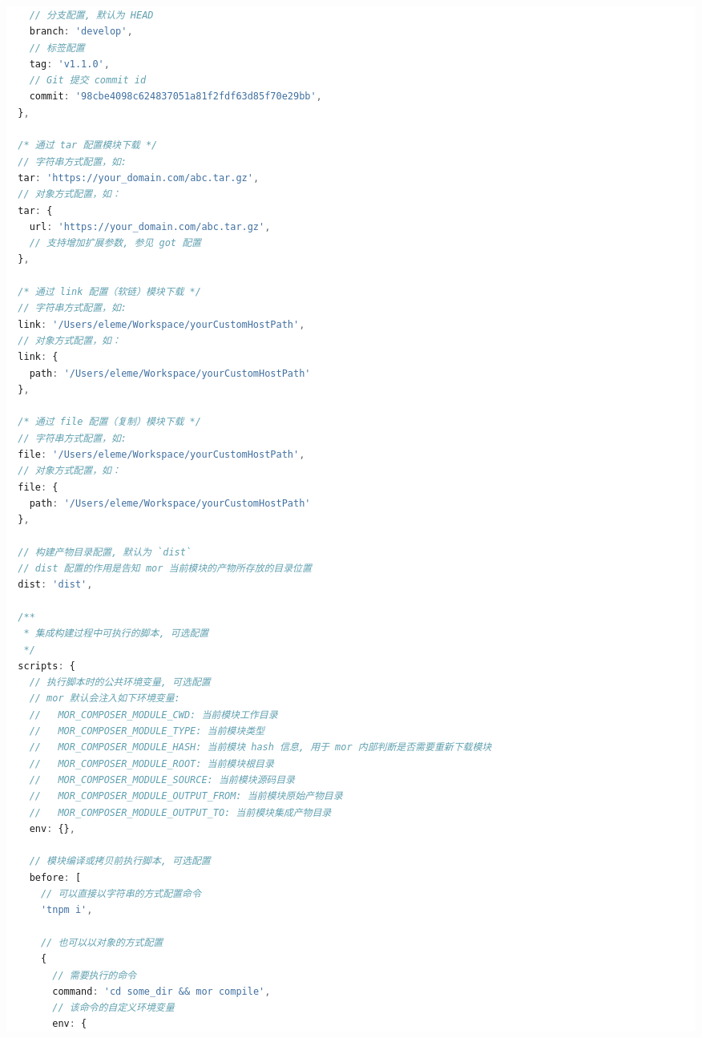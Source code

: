```typescript
    // 分支配置, 默认为 HEAD
    branch: 'develop',
    // 标签配置
    tag: 'v1.1.0',
    // Git 提交 commit id
    commit: '98cbe4098c624837051a81f2fdf63d85f70e29bb',
  },

  /* 通过 tar 配置模块下载 */
  // 字符串方式配置，如:
  tar: 'https://your_domain.com/abc.tar.gz',
  // 对象方式配置，如：
  tar: {
    url: 'https://your_domain.com/abc.tar.gz',
    // 支持增加扩展参数, 参见 got 配置
  },

  /* 通过 link 配置（软链）模块下载 */
  // 字符串方式配置，如:
  link: '/Users/eleme/Workspace/yourCustomHostPath',
  // 对象方式配置，如：
  link: {
    path: '/Users/eleme/Workspace/yourCustomHostPath'
  },

  /* 通过 file 配置（复制）模块下载 */
  // 字符串方式配置，如:
  file: '/Users/eleme/Workspace/yourCustomHostPath',
  // 对象方式配置，如：
  file: {
    path: '/Users/eleme/Workspace/yourCustomHostPath'
  },

  // 构建产物目录配置, 默认为 `dist`
  // dist 配置的作用是告知 mor 当前模块的产物所存放的目录位置
  dist: 'dist',

  /**
   * 集成构建过程中可执行的脚本, 可选配置
   */
  scripts: {
    // 执行脚本时的公共环境变量, 可选配置
    // mor 默认会注入如下环境变量:
    //   MOR_COMPOSER_MODULE_CWD: 当前模块工作目录
    //   MOR_COMPOSER_MODULE_TYPE: 当前模块类型
    //   MOR_COMPOSER_MODULE_HASH: 当前模块 hash 信息, 用于 mor 内部判断是否需要重新下载模块
    //   MOR_COMPOSER_MODULE_ROOT: 当前模块根目录
    //   MOR_COMPOSER_MODULE_SOURCE: 当前模块源码目录
    //   MOR_COMPOSER_MODULE_OUTPUT_FROM: 当前模块原始产物目录
    //   MOR_COMPOSER_MODULE_OUTPUT_TO: 当前模块集成产物目录
    env: {},

    // 模块编译或拷贝前执行脚本, 可选配置
    before: [
      // 可以直接以字符串的方式配置命令
      'tnpm i',

      // 也可以以对象的方式配置
      {
        // 需要执行的命令
        command: 'cd some_dir && mor compile',
        // 该命令的自定义环境变量
        env: {
```